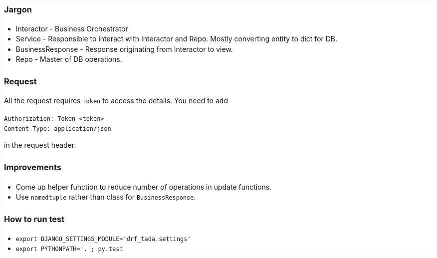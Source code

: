 
### Jargon

- Interactor - Business Orchestrator
- Service - Responsible to interact with Interactor and Repo. Mostly converting entity to dict for DB.
- BusinessResponse - Response originating from Interactor to view.
- Repo - Master of DB operations.

### Request

All the request requires `token` to access the details. You need to add
```
Authorization: Token <token>
Content-Type: application/json
```
in the request header.

### Improvements

- Come up helper function to reduce number of operations in update functions.
- Use `namedtuple` rather than class for `BusinessResponse`.

### How to run test

- `export DJANGO_SETTINGS_MODULE='drf_tada.settings'`
- `export PYTHONPATH='.'; py.test`
